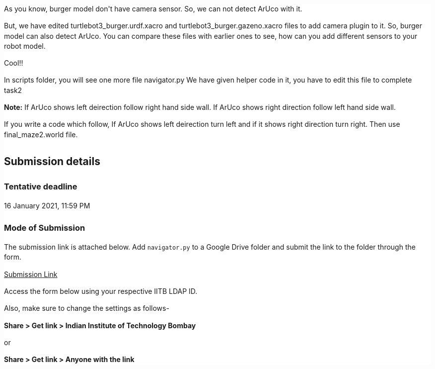 As you know, burger model don't have camera sensor. So, we can not detect ArUco with it. 

But, we have edited turtlebot3_burger.urdf.xacro and turtlebot3_burger.gazeno.xacro files to add camera plugin to it. So, burger model can also detect ArUco.
You can compare these files with earlier ones to see, how can you add different sensors to your robot model.

Cool!!

In scripts folder, you will see one more file navigator.py 
We have given helper code in it, you have to edit this file to complete task2

**Note:** If ArUco shows left deirection follow right hand side wall. If ArUco shows right direction follow left hand side wall. 

If you write a code which follow, If ArUco shows left deirection turn left and if it shows right direction turn right. Then use final_maze2.world file.

## Submission details

### Tentative deadline
16 January 2021, 11:59 PM

### Mode of Submission

The submission link is attached below.  Add ```navigator.py``` to a Google Drive folder and submit the link to the folder through the form. 

[Submission Link](https://forms.gle/5Hykdy99GwivUMjt7)

Access the form below using your respective IITB LDAP ID.

Also, make sure to change the settings as follows-

**Share > Get link > Indian Institute of Technology Bombay**

or

**Share > Get link > Anyone with the link**



 
